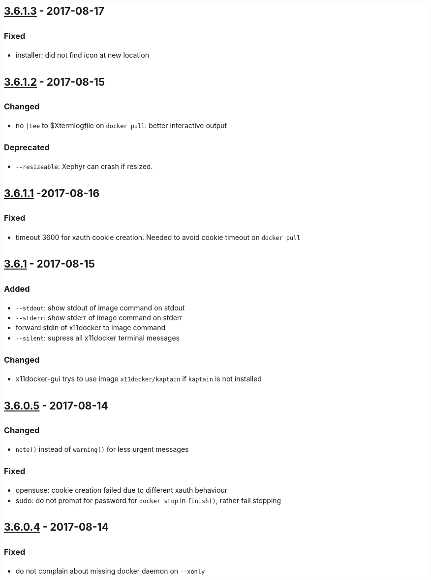 ## [3.6.1.3](https://github.com/mviereck/x11docker/blob/17dd6a39f5256be816cd22327a34f70e1845cf07/x11docker) - 2017-08-17
### Fixed
 - installer: did not find icon at new location

## [3.6.1.2](https://github.com/mviereck/x11docker/blob/53839badad3e440057cd5a2ef122b38616b50a95/x11docker) - 2017-08-15
### Changed
 - no `|tee` to $Xtermlogfile on `docker pull`: better interactive output
### Deprecated
 - `--resizeable`: Xephyr can crash if resized.

## [3.6.1.1](https://github.com/mviereck/x11docker/blob/133c26e737ac7936b894c30e01ee8f454374db97/x11docker) -2017-08-16
### Fixed
 - timeout 3600 for xauth cookie creation. Needed to avoid cookie timeout on `docker pull`

## [3.6.1](https://github.com/mviereck/x11docker/blob/cf56d6b5039c634934644051c6b75ea5218060ac/x11docker) - 2017-08-15
### Added
 - `--stdout`: show stdout of image command on stdout
 - `--stderr`: show stderr of image command on stderr
 - forward stdin of x11docker to image command
 - `--silent`: supress all x11docker terminal messages
### Changed
 - x11docker-gui trys to use image `x11docker/kaptain` if `kaptain` is not installed

## [3.6.0.5](https://github.com/mviereck/x11docker/blob/1f309fa8970b972b58eaa22d03c43c958bc7d783/x11docker) - 2017-08-14
### Changed
 - `note()` instead of `warning()` for less urgent messages
### Fixed
 - opensuse: cookie creation failed due to different xauth behaviour
 - sudo: do not prompt for password for `docker stop` in `finish()`, rather fail stopping

## [3.6.0.4](https://github.com/mviereck/x11docker/blob/ae2e6ec386c43d724c635484bdc3b005ed42fcdf/x11docker) - 2017-08-14
### Fixed
 - do not complain about missing docker daemon on `--xonly`
